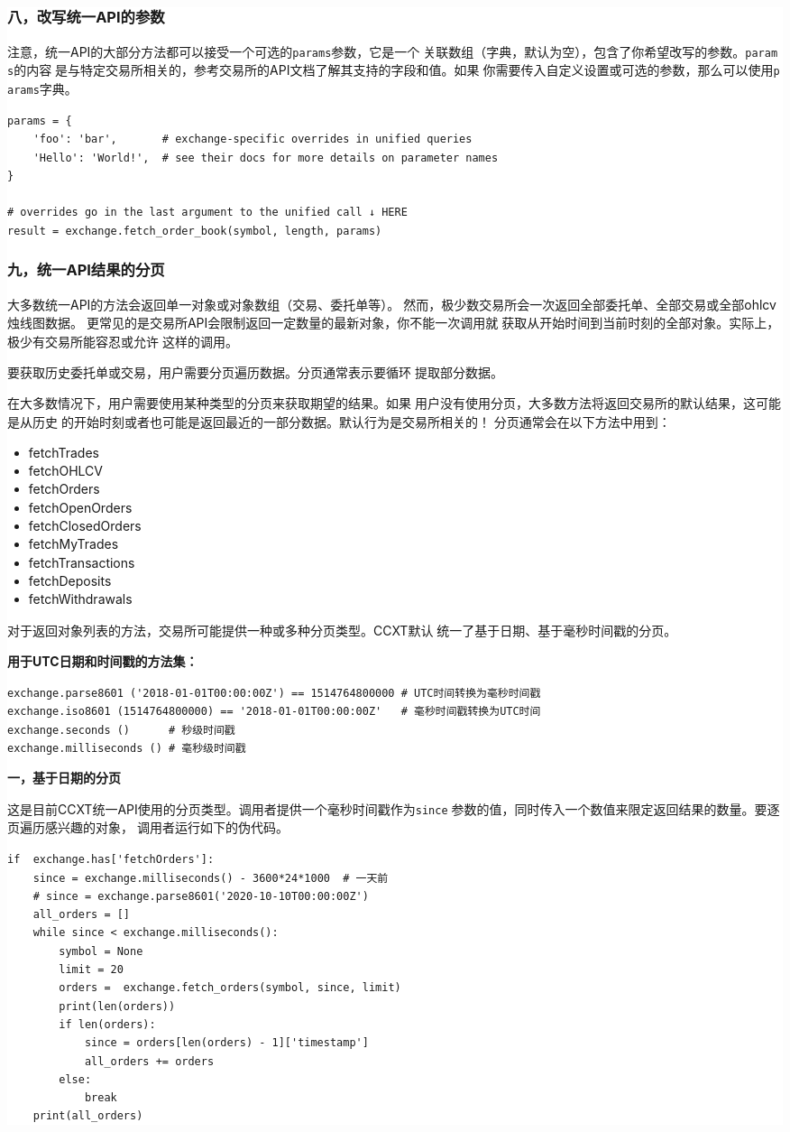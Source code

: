 ### 八，改写统一API的参数

注意，统一API的大部分方法都可以接受一个可选的`params`参数，它是一个 关联数组（字典，默认为空），包含了你希望改写的参数。`params`的内容 是与特定交易所相关的，参考交易所的API文档了解其支持的字段和值。如果 你需要传入自定义设置或可选的参数，那么可以使用`params`字典。

```text
params = {
    'foo': 'bar',       # exchange-specific overrides in unified queries
    'Hello': 'World!',  # see their docs for more details on parameter names
}

# overrides go in the last argument to the unified call ↓ HERE
result = exchange.fetch_order_book(symbol, length, params)
```

### 九，统一API结果的分页

大多数统一API的方法会返回单一对象或对象数组（交易、委托单等）。 然而，极少数交易所会一次返回全部委托单、全部交易或全部ohlcv烛线图数据。 更常见的是交易所API会限制返回一定数量的最新对象，你不能一次调用就 获取从开始时间到当前时刻的全部对象。实际上，极少有交易所能容忍或允许 这样的调用。

要获取历史委托单或交易，用户需要分页遍历数据。分页通常表示要循环 提取部分数据。

在大多数情况下，用户需要使用某种类型的分页来获取期望的结果。如果 用户没有使用分页，大多数方法将返回交易所的默认结果，这可能是从历史 的开始时刻或者也可能是返回最近的一部分数据。默认行为是交易所相关的！ 分页通常会在以下方法中用到：

* fetchTrades
* fetchOHLCV
* fetchOrders
* fetchOpenOrders
* fetchClosedOrders
* fetchMyTrades
* fetchTransactions
* fetchDeposits
* fetchWithdrawals

对于返回对象列表的方法，交易所可能提供一种或多种分页类型。CCXT默认 统一了基于日期、基于毫秒时间戳的分页。

**用于UTC日期和时间戳的方法集：**

```text
exchange.parse8601 ('2018-01-01T00:00:00Z') == 1514764800000 # UTC时间转换为毫秒时间戳
exchange.iso8601 (1514764800000) == '2018-01-01T00:00:00Z'   # 毫秒时间戳转换为UTC时间
exchange.seconds ()      # 秒级时间戳
exchange.milliseconds () # 毫秒级时间戳
```

**一，基于日期的分页**

这是目前CCXT统一API使用的分页类型。调用者提供一个毫秒时间戳作为`since` 参数的值，同时传入一个数值来限定返回结果的数量。要逐页遍历感兴趣的对象， 调用者运行如下的伪代码。

```text
if  exchange.has['fetchOrders']:
    since = exchange.milliseconds() - 3600*24*1000  # 一天前
    # since = exchange.parse8601('2020-10-10T00:00:00Z')
    all_orders = []
    while since < exchange.milliseconds():
        symbol = None
        limit = 20
        orders =  exchange.fetch_orders(symbol, since, limit)
        print(len(orders))
        if len(orders):
            since = orders[len(orders) - 1]['timestamp']
            all_orders += orders
        else:
            break
    print(all_orders)
```

